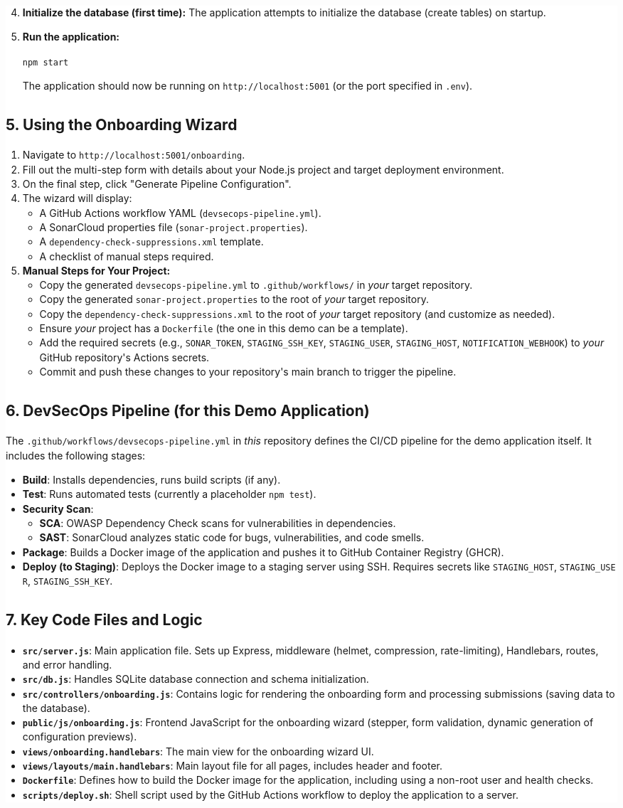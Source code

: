 4.  **Initialize the database (first time):**
    The application attempts to initialize the database (create tables) on startup.

5.  **Run the application:**
    ```bash
    npm start
    ```
    The application should now be running on `http://localhost:5001` (or the port specified in `.env`).

## 5. Using the Onboarding Wizard

1.  Navigate to `http://localhost:5001/onboarding`.
2.  Fill out the multi-step form with details about your Node.js project and target deployment environment.
3.  On the final step, click "Generate Pipeline Configuration".
4.  The wizard will display:
    *   A GitHub Actions workflow YAML (`devsecops-pipeline.yml`).
    *   A SonarCloud properties file (`sonar-project.properties`).
    *   A `dependency-check-suppressions.xml` template.
    *   A checklist of manual steps required.
5.  **Manual Steps for Your Project:**
    *   Copy the generated `devsecops-pipeline.yml` to `.github/workflows/` in *your* target repository.
    *   Copy the generated `sonar-project.properties` to the root of *your* target repository.
    *   Copy the `dependency-check-suppressions.xml` to the root of *your* target repository (and customize as needed).
    *   Ensure *your* project has a `Dockerfile` (the one in this demo can be a template).
    *   Add the required secrets (e.g., `SONAR_TOKEN`, `STAGING_SSH_KEY`, `STAGING_USER`, `STAGING_HOST`, `NOTIFICATION_WEBHOOK`) to *your* GitHub repository's Actions secrets.
    *   Commit and push these changes to your repository's main branch to trigger the pipeline.

## 6. DevSecOps Pipeline (for this Demo Application)

The `.github/workflows/devsecops-pipeline.yml` in *this* repository defines the CI/CD pipeline for the demo application itself. It includes the following stages:

*   **Build**: Installs dependencies, runs build scripts (if any).
*   **Test**: Runs automated tests (currently a placeholder `npm test`).
*   **Security Scan**:
    *   **SCA**: OWASP Dependency Check scans for vulnerabilities in dependencies.
    *   **SAST**: SonarCloud analyzes static code for bugs, vulnerabilities, and code smells.
*   **Package**: Builds a Docker image of the application and pushes it to GitHub Container Registry (GHCR).
*   **Deploy (to Staging)**: Deploys the Docker image to a staging server using SSH. Requires secrets like `STAGING_HOST`, `STAGING_USER`, `STAGING_SSH_KEY`.

## 7. Key Code Files and Logic

*   **`src/server.js`**: Main application file. Sets up Express, middleware (helmet, compression, rate-limiting), Handlebars, routes, and error handling.
*   **`src/db.js`**: Handles SQLite database connection and schema initialization.
*   **`src/controllers/onboarding.js`**: Contains logic for rendering the onboarding form and processing submissions (saving data to the database).
*   **`public/js/onboarding.js`**: Frontend JavaScript for the onboarding wizard (stepper, form validation, dynamic generation of configuration previews).
*   **`views/onboarding.handlebars`**: The main view for the onboarding wizard UI.
*   **`views/layouts/main.handlebars`**: Main layout file for all pages, includes header and footer.
*   **`Dockerfile`**: Defines how to build the Docker image for the application, including using a non-root user and health checks.
*   **`scripts/deploy.sh`**: Shell script used by the GitHub Actions workflow to deploy the application to a server.
